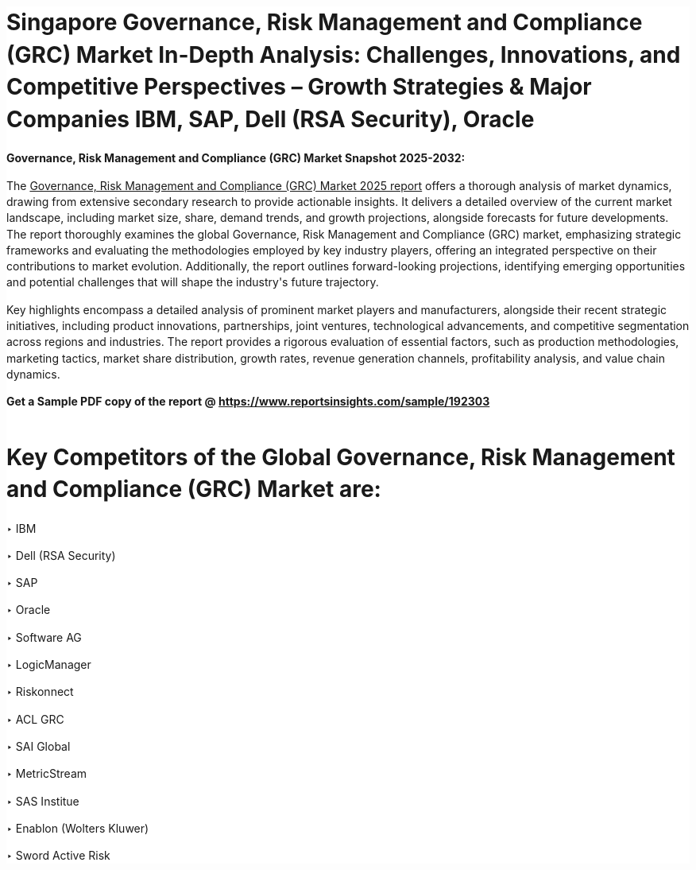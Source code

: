 # Singapore Governance, Risk Management and Compliance (GRC) Market In-Depth Analysis: Challenges, Innovations, and Competitive Perspectives – Growth Strategies & Major Companies IBM, SAP, Dell (RSA Security), Oracle

<strong>Governance, Risk Management and Compliance (GRC) Market Snapshot 2025-2032:</strong>

The <a href=https://www.reportsinsights.com/sample/192303>Governance, Risk Management and Compliance (GRC) Market 2025 report</a> offers a thorough analysis of market dynamics, drawing from extensive secondary research to provide actionable insights. It delivers a detailed overview of the current market landscape, including market size, share, demand trends, and growth projections, alongside forecasts for future developments. The report thoroughly examines the global Governance, Risk Management and Compliance (GRC) market, emphasizing strategic frameworks and evaluating the methodologies employed by key industry players, offering an integrated perspective on their contributions to market evolution. Additionally, the report outlines forward-looking projections, identifying emerging opportunities and potential challenges that will shape the industry's future trajectory.

Key highlights encompass a detailed analysis of prominent market players and manufacturers, alongside their recent strategic initiatives, including product innovations, partnerships, joint ventures, technological advancements, and competitive segmentation across regions and industries. The report provides a rigorous evaluation of essential factors, such as production methodologies, marketing tactics, market share distribution, growth rates, revenue generation channels, profitability analysis, and value chain dynamics.

<strong>Get a Sample PDF copy of the report @ <a href=https://www.reportsinsights.com/sample/192303>https://www.reportsinsights.com/sample/192303</a></strong>

# <strong>Key Competitors of the Global Governance, Risk Management and Compliance (GRC) Market are:</strong>

‣ IBM

‣ Dell (RSA Security)

‣ SAP

‣ Oracle

‣ Software AG

‣ LogicManager

‣ Riskonnect

‣ ACL GRC

‣ SAI Global

‣ MetricStream

‣ SAS Institue

‣ Enablon (Wolters Kluwer)

‣ Sword Active Risk
